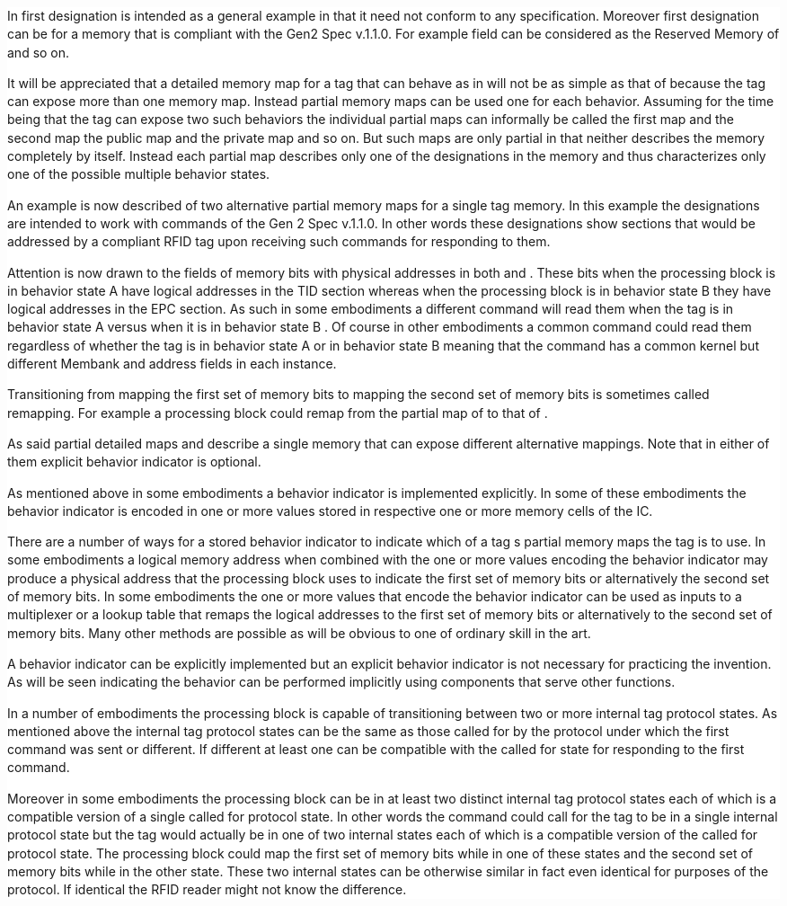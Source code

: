 In first designation is intended as a general example in that it need not conform to any specification. Moreover first designation can be for a memory that is compliant with the Gen2 Spec v.1.1.0. For example field can be considered as the Reserved Memory of and so on.

It will be appreciated that a detailed memory map for a tag that can behave as in will not be as simple as that of because the tag can expose more than one memory map. Instead partial memory maps can be used one for each behavior. Assuming for the time being that the tag can expose two such behaviors the individual partial maps can informally be called the first map and the second map the public map and the private map and so on. But such maps are only partial in that neither describes the memory completely by itself. Instead each partial map describes only one of the designations in the memory and thus characterizes only one of the possible multiple behavior states.

An example is now described of two alternative partial memory maps for a single tag memory. In this example the designations are intended to work with commands of the Gen 2 Spec v.1.1.0. In other words these designations show sections that would be addressed by a compliant RFID tag upon receiving such commands for responding to them.

Attention is now drawn to the fields of memory bits with physical addresses in both and . These bits when the processing block is in behavior state A have logical addresses in the TID section whereas when the processing block is in behavior state B they have logical addresses in the EPC section. As such in some embodiments a different command will read them when the tag is in behavior state A versus when it is in behavior state B . Of course in other embodiments a common command could read them regardless of whether the tag is in behavior state A or in behavior state B meaning that the command has a common kernel but different Membank and address fields in each instance.

Transitioning from mapping the first set of memory bits to mapping the second set of memory bits is sometimes called remapping. For example a processing block could remap from the partial map of to that of .

As said partial detailed maps and describe a single memory that can expose different alternative mappings. Note that in either of them explicit behavior indicator is optional.

As mentioned above in some embodiments a behavior indicator is implemented explicitly. In some of these embodiments the behavior indicator is encoded in one or more values stored in respective one or more memory cells of the IC.

There are a number of ways for a stored behavior indicator to indicate which of a tag s partial memory maps the tag is to use. In some embodiments a logical memory address when combined with the one or more values encoding the behavior indicator may produce a physical address that the processing block uses to indicate the first set of memory bits or alternatively the second set of memory bits. In some embodiments the one or more values that encode the behavior indicator can be used as inputs to a multiplexer or a lookup table that remaps the logical addresses to the first set of memory bits or alternatively to the second set of memory bits. Many other methods are possible as will be obvious to one of ordinary skill in the art.

A behavior indicator can be explicitly implemented but an explicit behavior indicator is not necessary for practicing the invention. As will be seen indicating the behavior can be performed implicitly using components that serve other functions.

In a number of embodiments the processing block is capable of transitioning between two or more internal tag protocol states. As mentioned above the internal tag protocol states can be the same as those called for by the protocol under which the first command was sent or different. If different at least one can be compatible with the called for state for responding to the first command.

Moreover in some embodiments the processing block can be in at least two distinct internal tag protocol states each of which is a compatible version of a single called for protocol state. In other words the command could call for the tag to be in a single internal protocol state but the tag would actually be in one of two internal states each of which is a compatible version of the called for protocol state. The processing block could map the first set of memory bits while in one of these states and the second set of memory bits while in the other state. These two internal states can be otherwise similar in fact even identical for purposes of the protocol. If identical the RFID reader might not know the difference.
